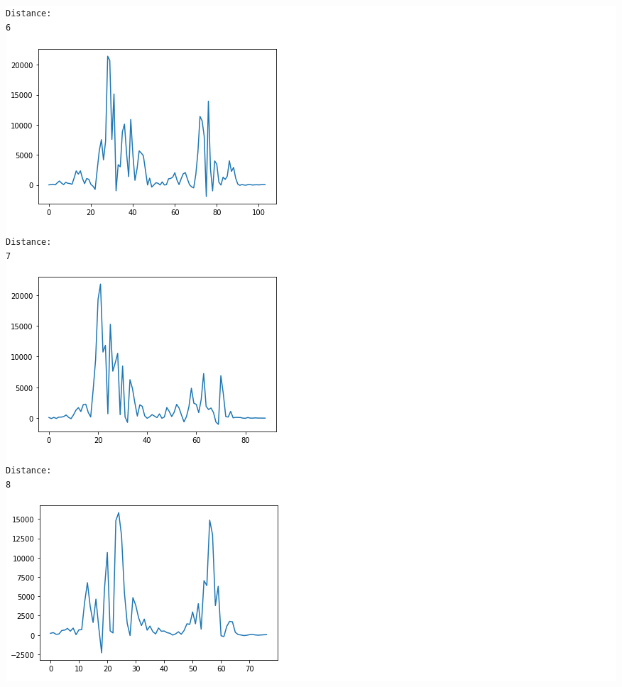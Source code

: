 
    Distance:
    6



![png](IMAGES/results/output_24_11.png)


    Distance:
    7



![png](IMAGES/results/output_24_13.png)


    Distance:
    8



![png](IMAGES/results/output_24_15.png)
